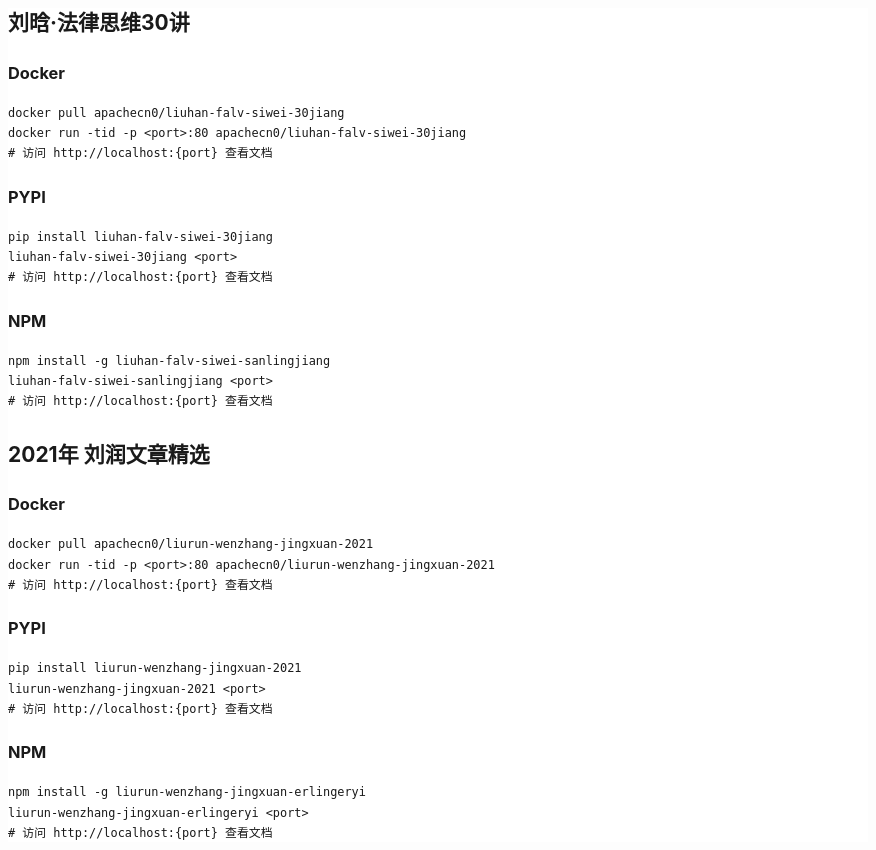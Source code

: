 ## 刘晗·法律思维30讲



### Docker

```
docker pull apachecn0/liuhan-falv-siwei-30jiang
docker run -tid -p <port>:80 apachecn0/liuhan-falv-siwei-30jiang
# 访问 http://localhost:{port} 查看文档
```

### PYPI

```
pip install liuhan-falv-siwei-30jiang
liuhan-falv-siwei-30jiang <port>
# 访问 http://localhost:{port} 查看文档
```

### NPM

```
npm install -g liuhan-falv-siwei-sanlingjiang
liuhan-falv-siwei-sanlingjiang <port>
# 访问 http://localhost:{port} 查看文档
```

## 2021年 刘润文章精选



### Docker

```
docker pull apachecn0/liurun-wenzhang-jingxuan-2021
docker run -tid -p <port>:80 apachecn0/liurun-wenzhang-jingxuan-2021
# 访问 http://localhost:{port} 查看文档
```

### PYPI

```
pip install liurun-wenzhang-jingxuan-2021
liurun-wenzhang-jingxuan-2021 <port>
# 访问 http://localhost:{port} 查看文档
```

### NPM

```
npm install -g liurun-wenzhang-jingxuan-erlingeryi
liurun-wenzhang-jingxuan-erlingeryi <port>
# 访问 http://localhost:{port} 查看文档
```
